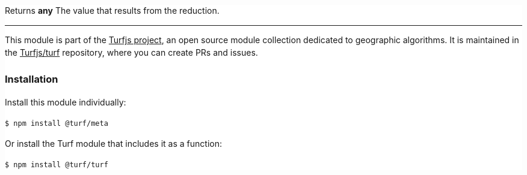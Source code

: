 Returns **any** The value that results from the reduction.



---

This module is part of the [Turfjs project](http://turfjs.org/), an open source
module collection dedicated to geographic algorithms. It is maintained in the
[Turfjs/turf](https://github.com/Turfjs/turf) repository, where you can create
PRs and issues.

### Installation

Install this module individually:

```sh
$ npm install @turf/meta
```

Or install the Turf module that includes it as a function:

```sh
$ npm install @turf/turf
```
